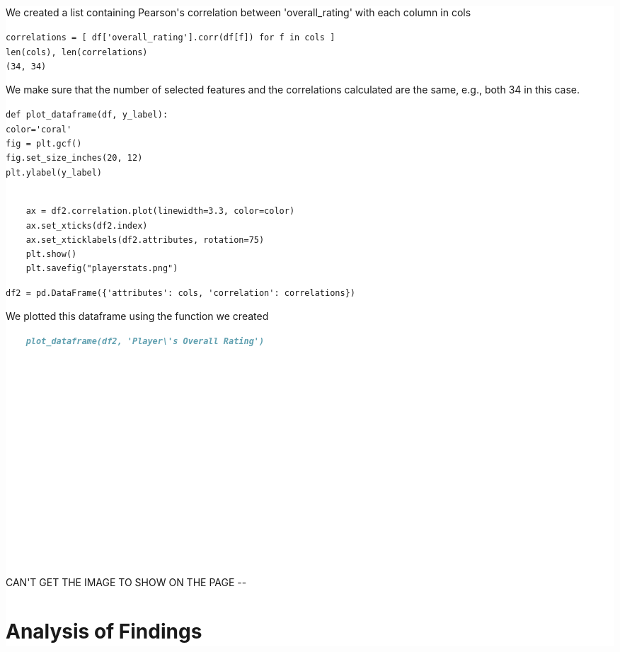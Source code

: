 We created a list containing Pearson's correlation between 'overall_rating' with each column in cols

	correlations = [ df['overall_rating'].corr(df[f]) for f in cols ]
	len(cols), len(correlations)
	(34, 34)

We make sure that the number of selected features and the correlations calculated are the same, e.g., both 34 in this case. 

	def plot_dataframe(df, y_label):  
    color='coral'
    fig = plt.gcf()
    fig.set_size_inches(20, 12)
    plt.ylabel(y_label)

```markdown

    ax = df2.correlation.plot(linewidth=3.3, color=color)
    ax.set_xticks(df2.index)
    ax.set_xticklabels(df2.attributes, rotation=75)
    plt.show()
    plt.savefig("playerstats.png")
```

	df2 = pd.DataFrame({'attributes': cols, 'correlation': correlations}) 

We plotted this dataframe using the function we created

```markdown    
	plot_dataframe(df2, 'Player\'s Overall Rating')
```
<p>
	<img src="playerstats.png" alt="png"
</p>

CAN'T GET THE IMAGE TO SHOW ON THE PAGE --

# Analysis of Findings
